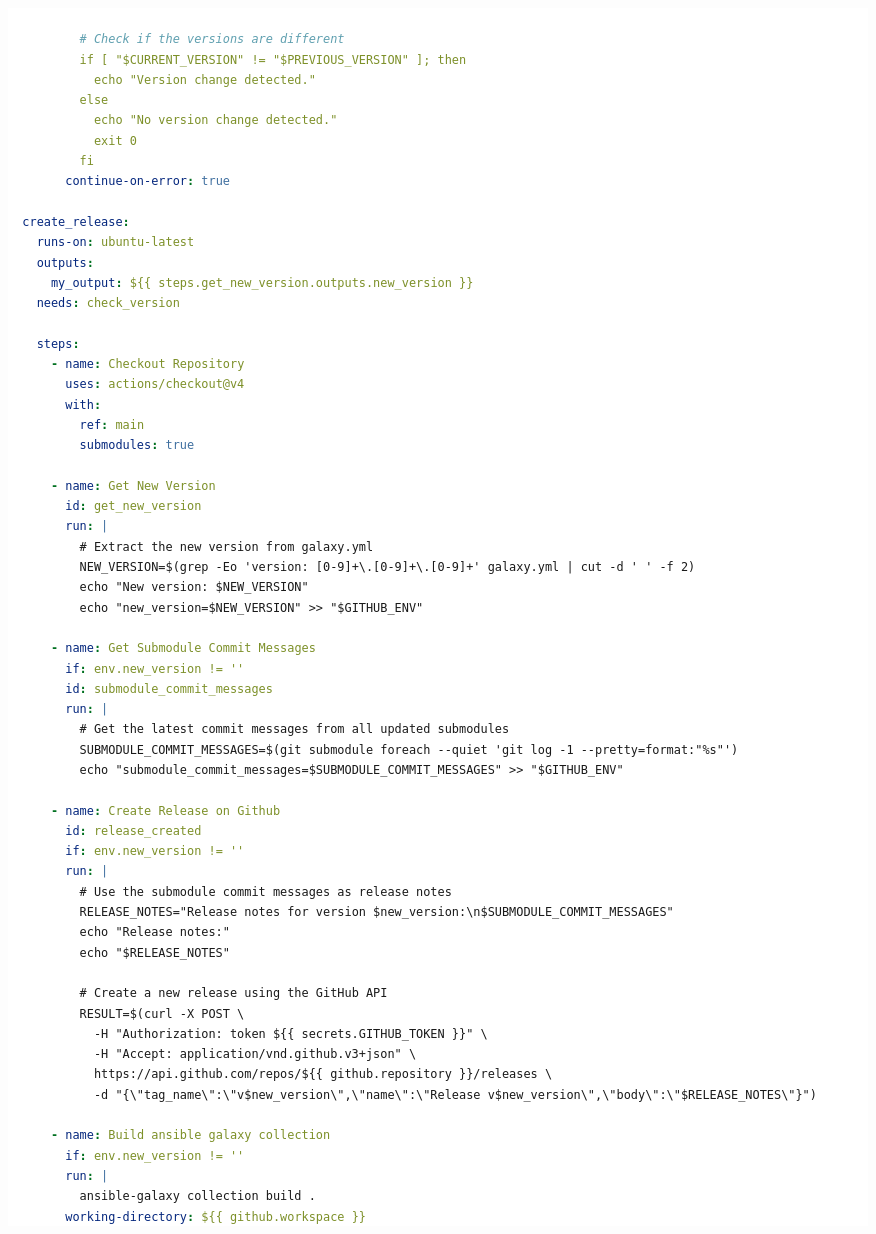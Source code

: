 ```yaml

          # Check if the versions are different
          if [ "$CURRENT_VERSION" != "$PREVIOUS_VERSION" ]; then
            echo "Version change detected."
          else
            echo "No version change detected."
            exit 0
          fi
        continue-on-error: true

  create_release:
    runs-on: ubuntu-latest
    outputs:
      my_output: ${{ steps.get_new_version.outputs.new_version }}
    needs: check_version

    steps:
      - name: Checkout Repository
        uses: actions/checkout@v4
        with:
          ref: main
          submodules: true

      - name: Get New Version
        id: get_new_version
        run: |
          # Extract the new version from galaxy.yml
          NEW_VERSION=$(grep -Eo 'version: [0-9]+\.[0-9]+\.[0-9]+' galaxy.yml | cut -d ' ' -f 2)
          echo "New version: $NEW_VERSION"
          echo "new_version=$NEW_VERSION" >> "$GITHUB_ENV"

      - name: Get Submodule Commit Messages
        if: env.new_version != ''
        id: submodule_commit_messages
        run: |
          # Get the latest commit messages from all updated submodules
          SUBMODULE_COMMIT_MESSAGES=$(git submodule foreach --quiet 'git log -1 --pretty=format:"%s"')
          echo "submodule_commit_messages=$SUBMODULE_COMMIT_MESSAGES" >> "$GITHUB_ENV"

      - name: Create Release on Github
        id: release_created
        if: env.new_version != ''
        run: |
          # Use the submodule commit messages as release notes
          RELEASE_NOTES="Release notes for version $new_version:\n$SUBMODULE_COMMIT_MESSAGES"
          echo "Release notes:"
          echo "$RELEASE_NOTES"

          # Create a new release using the GitHub API
          RESULT=$(curl -X POST \
            -H "Authorization: token ${{ secrets.GITHUB_TOKEN }}" \
            -H "Accept: application/vnd.github.v3+json" \
            https://api.github.com/repos/${{ github.repository }}/releases \
            -d "{\"tag_name\":\"v$new_version\",\"name\":\"Release v$new_version\",\"body\":\"$RELEASE_NOTES\"}")

      - name: Build ansible galaxy collection
        if: env.new_version != ''
        run: |
          ansible-galaxy collection build .
        working-directory: ${{ github.workspace }}

```